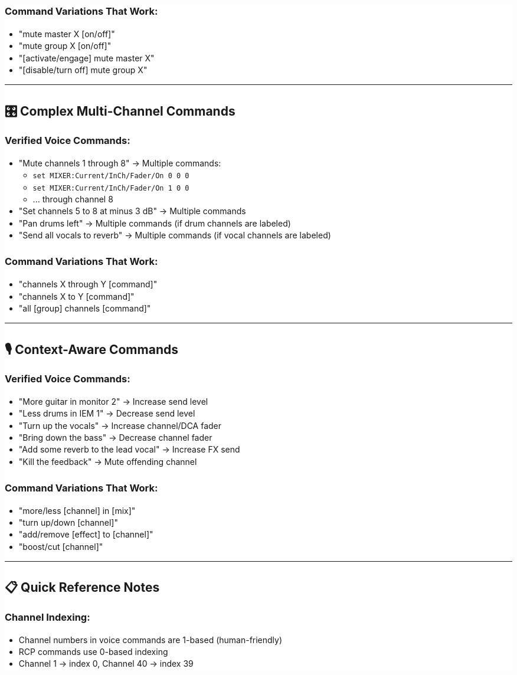### Command Variations That Work:
- "mute master X [on/off]"
- "mute group X [on/off]"
- "[activate/engage] mute master X"
- "[disable/turn off] mute group X"

---

## 🎛️ Complex Multi-Channel Commands

### Verified Voice Commands:
- "Mute channels 1 through 8" → Multiple commands:
  - `set MIXER:Current/InCh/Fader/On 0 0 0`
  - `set MIXER:Current/InCh/Fader/On 1 0 0`
  - ... through channel 8
- "Set channels 5 to 8 at minus 3 dB" → Multiple commands
- "Pan drums left" → Multiple commands (if drum channels are labeled)
- "Send all vocals to reverb" → Multiple commands (if vocal channels are labeled)

### Command Variations That Work:
- "channels X through Y [command]"
- "channels X to Y [command]"
- "all [group] channels [command]"

---

## 🎙️ Context-Aware Commands

### Verified Voice Commands:
- "More guitar in monitor 2" → Increase send level
- "Less drums in IEM 1" → Decrease send level
- "Turn up the vocals" → Increase channel/DCA fader
- "Bring down the bass" → Decrease channel fader
- "Add some reverb to the lead vocal" → Increase FX send
- "Kill the feedback" → Mute offending channel

### Command Variations That Work:
- "more/less [channel] in [mix]"
- "turn up/down [channel]"
- "add/remove [effect] to [channel]"
- "boost/cut [channel]"

---

## 📋 Quick Reference Notes

### Channel Indexing:
- Channel numbers in voice commands are 1-based (human-friendly)
- RCP commands use 0-based indexing
- Channel 1 → index 0, Channel 40 → index 39
